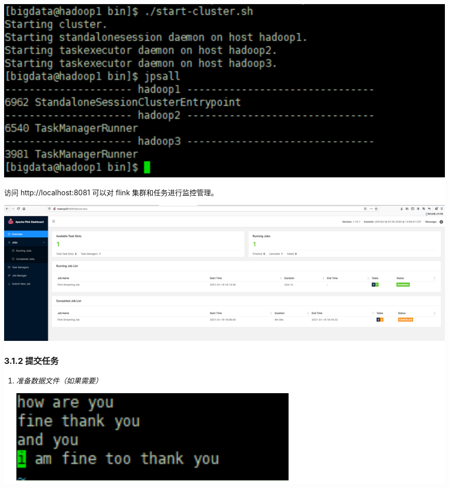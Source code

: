    ![image-20210119163501810](./images/16.png)

   访问 http://localhost:8081 可以对 flink 集群和任务进行监控管理。

   ![image-20210119163548369](./images/17.png)



### 3.1.2 **提交任务**

1. *准备数据文件（如果需要）*

   ![image-20210119163726083](./images/18.png)
